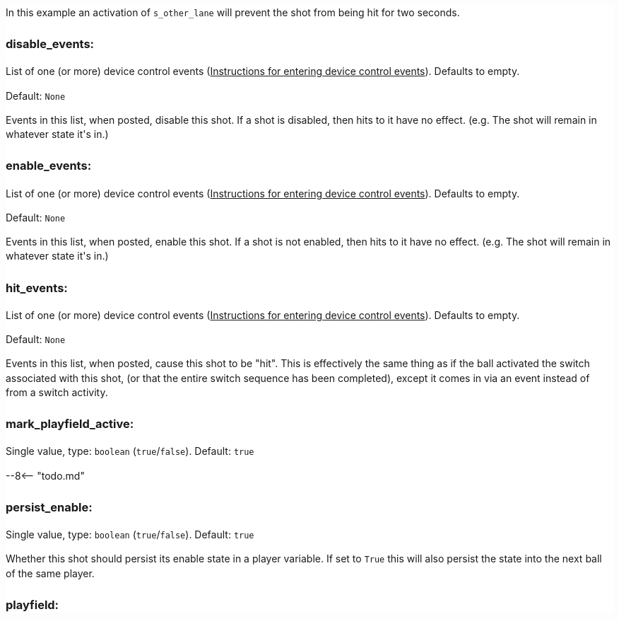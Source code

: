 In this example an activation of `s_other_lane` will prevent the shot
from being hit for two seconds.

### disable_events:

List of one (or more) device control events
([Instructions for entering device control events](instructions/device_control_events.md)). Defaults to empty.

Default: `None`

Events in this list, when posted, disable this shot. If a shot is
disabled, then hits to it have no effect. (e.g. The shot will remain in
whatever state it's in.)

### enable_events:

List of one (or more) device control events
([Instructions for entering device control events](instructions/device_control_events.md)). Defaults to empty.

Default: `None`

Events in this list, when posted, enable this shot. If a shot is not
enabled, then hits to it have no effect. (e.g. The shot will remain in
whatever state it's in.)

### hit_events:

List of one (or more) device control events
([Instructions for entering device control events](instructions/device_control_events.md)). Defaults to empty.

Default: `None`

Events in this list, when posted, cause this shot to be "hit". This is
effectively the same thing as if the ball activated the switch
associated with this shot, (or that the entire switch sequence has been
completed), except it comes in via an event instead of from a switch
activity.

### mark_playfield_active:

Single value, type: `boolean` (`true`/`false`). Default: `true`

--8<-- "todo.md"

### persist_enable:

Single value, type: `boolean` (`true`/`false`). Default: `true`

Whether this shot should persist its enable state in a player variable.
If set to `True` this will also persist the state into the next ball of
the same player.

### playfield:
